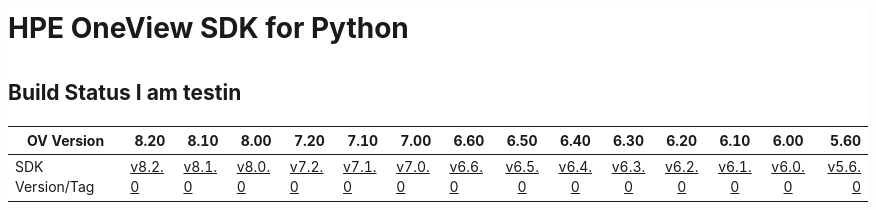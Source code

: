 # HPE OneView SDK for Python

## Build Status I am testin

| OV Version | 8.20 | 8.10 | 8.00 | 7.20 | 7.10 | 7.00                                                                                                                                                                                    | 6.60                                                                                                                                                                                    | 6.50                                                                                                                                                                                    |                                                                                      6.40                                                                                       |                                                                                      6.30                                                                                       |                                                                                          6.20                                                                                          |                                                                                          6.10                                                                                          |                                                                                          6.00                                                                                          |                                                                                            5.60                                                                                            |
| ------------- |  ------------- |  ------------- |  ------------- |   --------------- | --------------------------------------------------------------------------------------------------------------------------------------------------------------------------------------- | --------------------------------------------------------------------------------------------------------------------------------------------------------------------------------------- | --------------------------------------------------------------------------------------------------------------------------------------------------------------------------------------- | :-----------------------------------------------------------------------------------------------------------------------------------------------------------------------------: | :-----------------------------------------------------------------------------------------------------------------------------------------------------------------------------: | :------------------------------------------------------------------------------------------------------------------------------------------------------------------------------------: | :------------------------------------------------------------------------------------------------------------------------------------------------------------------------------------: | :------------------------------------------------------------------------------------------------------------------------------------------------------------------------------------: | :----------------------------------------------------------------------------------------------------------------------------------------------------------------------------------------: |----------------------------------------------------------------------------: |
| SDK Version/Tag |[v8.2.0](https://github.com/HewlettPackard/oneview-python/releases/tag/8.2.0)|[v8.1.0](https://github.com/HewlettPackard/oneview-python/releases/tag/8.1.0)|[v8.0.0](https://github.com/HewlettPackard/oneview-python/releases/tag/8.0.0)|[v7.2.0](https://github.com/HewlettPackard/oneview-python/releases/tag/7.2.0)|[v7.1.0](https://github.com/HewlettPackard/oneview-python/releases/tag/7.1.0)| [v7.0.0](https://github.com/HewlettPackard/oneview-python/releases/tag/v7.0.0)                                                                                                          | [v6.6.0](https://github.com/HewlettPackard/oneview-python/releases/tag/v6.6.0)                                                                                                          | [v6.5.0](https://github.com/HewlettPackard/oneview-python/releases/tag/v6.5.0)                                                                                                          |                                                 [v6.4.0](https://github.com/HewlettPackard/oneview-python/releases/tag/v6.4.0)                                                  |                                                 [v6.3.0](https://github.com/HewlettPackard/oneview-python/releases/tag/v6.3.0)                                                  |                                                     [v6.2.0](https://github.com/HewlettPackard/oneview-python/releases/tag/v6.2.0)                                                     |                                                     [v6.1.0](https://github.com/HewlettPackard/oneview-python/releases/tag/v6.1.0)                                                     |                                                     [v6.0.0](https://github.com/HewlettPackard/oneview-python/releases/tag/v6.0.0)                                                     |                                                       [v5.6.0](https://github.com/HewlettPackard/oneview-python/releases/tag/v5.6.0)                                                       |